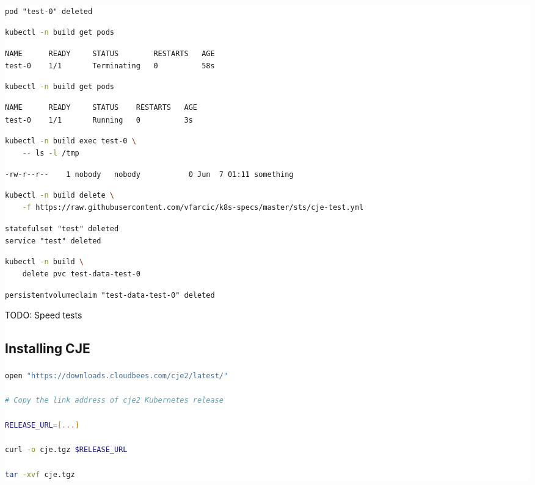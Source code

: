 ```
pod "test-0" deleted
```

```bash
kubectl -n build get pods
```

```
NAME      READY     STATUS        RESTARTS   AGE
test-0    1/1       Terminating   0          58s
```

```bash
kubectl -n build get pods
```

```
NAME      READY     STATUS    RESTARTS   AGE
test-0    1/1       Running   0          3s
```

```bash
kubectl -n build exec test-0 \
    -- ls -l /tmp
```

```
-rw-r--r--    1 nobody   nobody           0 Jun  7 01:11 something
```

```bash
kubectl -n build delete \
    -f https://raw.githubusercontent.com/vfarcic/k8s-specs/master/sts/cje-test.yml
```

```
statefulset "test" deleted
service "test" deleted
```

```bash
kubectl -n build \
    delete pvc test-data-test-0
```

```
persistentvolumeclaim "test-data-test-0" deleted
```

TODO: Speed tests

## Installing CJE

```bash
open "https://downloads.cloudbees.com/cje2/latest/"

# Copy the link address of cje2 Kubernetes release

RELEASE_URL=[...]

curl -o cje.tgz $RELEASE_URL

tar -xvf cje.tgz
```
